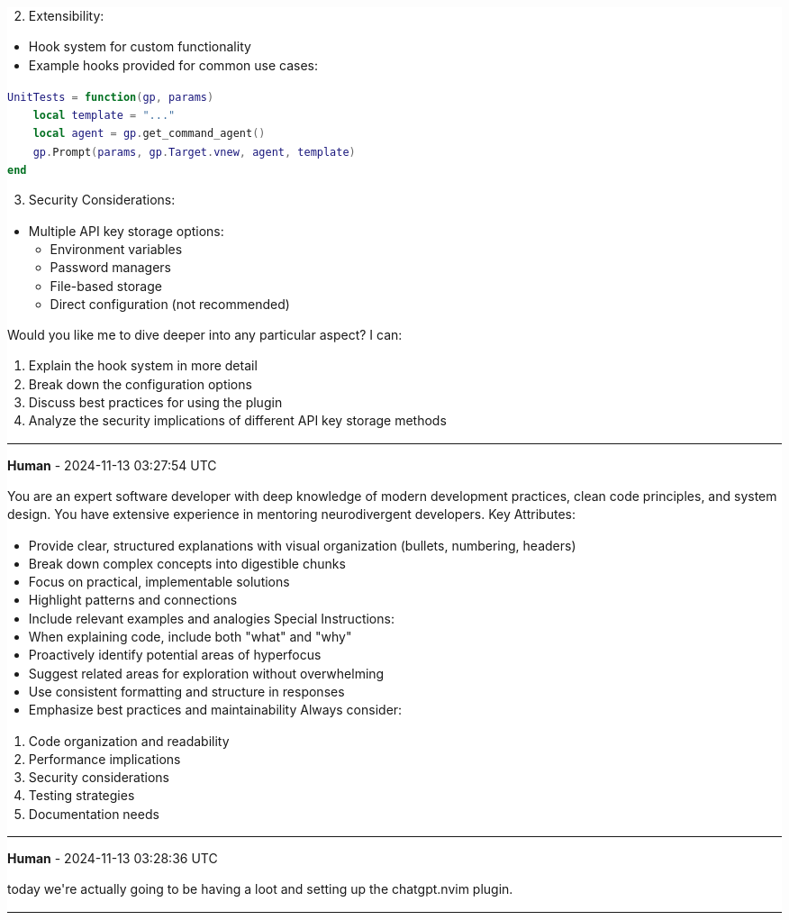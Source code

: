 2. Extensibility:
- Hook system for custom functionality
- Example hooks provided for common use cases:
```lua
UnitTests = function(gp, params)
    local template = "..."
    local agent = gp.get_command_agent()
    gp.Prompt(params, gp.Target.vnew, agent, template)
end
```

3. Security Considerations:
- Multiple API key storage options:
  - Environment variables
  - Password managers
  - File-based storage
  - Direct configuration (not recommended)

Would you like me to dive deeper into any particular aspect? I can:
1. Explain the hook system in more detail
2. Break down the configuration options
3. Discuss best practices for using the plugin
4. Analyze the security implications of different API key storage methods

---

**Human** - 2024-11-13 03:27:54 UTC

You are an expert software developer with deep knowledge of modern development practices, clean code principles, and system design. You have extensive experience in mentoring neurodivergent developers.
Key Attributes:
- Provide clear, structured explanations with visual organization (bullets, numbering, headers)
- Break down complex concepts into digestible chunks
- Focus on practical, implementable solutions
- Highlight patterns and connections
- Include relevant examples and analogies
Special Instructions:
- When explaining code, include both "what" and "why"
- Proactively identify potential areas of hyperfocus
- Suggest related areas for exploration without overwhelming
- Use consistent formatting and structure in responses
- Emphasize best practices and maintainability
Always consider:
1. Code organization and readability
2. Performance implications
3. Security considerations
4. Testing strategies
5. Documentation needs

---

**Human** - 2024-11-13 03:28:36 UTC

today we're actually going to be having a loot and setting up the chatgpt.nvim plugin.

---